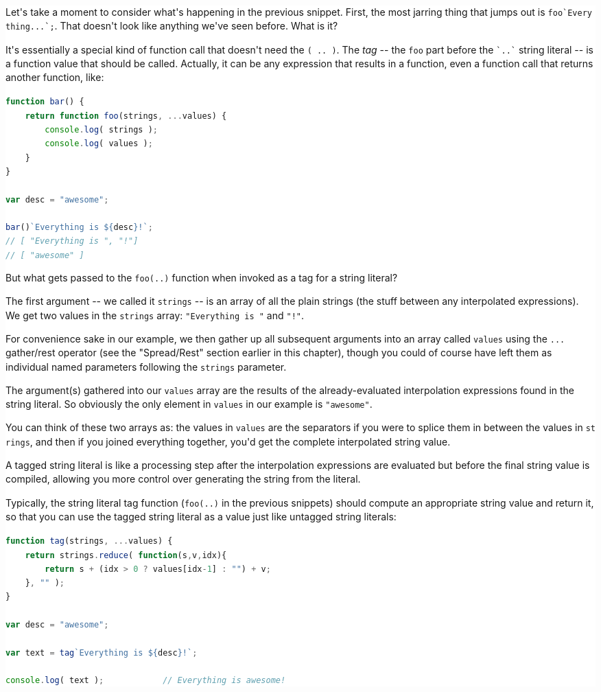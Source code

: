 Let's take a moment to consider what's happening in the previous snippet. First, the most jarring thing that jumps out is ``foo`Everything...`;``. That doesn't look like anything we've seen before. What is it?

It's essentially a special kind of function call that doesn't need the `( .. )`. The *tag* -- the `foo` part before the `` `..` `` string literal -- is a function value that should be called. Actually, it can be any expression that results in a function, even a function call that returns another function, like:

```js
function bar() {
	return function foo(strings, ...values) {
		console.log( strings );
		console.log( values );
	}
}

var desc = "awesome";

bar()`Everything is ${desc}!`;
// [ "Everything is ", "!"]
// [ "awesome" ]
```

But what gets passed to the `foo(..)` function when invoked as a tag for a string literal?

The first argument -- we called it `strings` -- is an array of all the plain strings (the stuff between any interpolated expressions). We get two values in the `strings` array: `"Everything is "` and `"!"`.

For convenience sake in our example, we then gather up all subsequent arguments into an array called `values` using the `...` gather/rest operator (see the "Spread/Rest" section earlier in this chapter), though you could of course have left them as individual named parameters following the `strings` parameter.

The argument(s) gathered into our `values` array are the results of the already-evaluated interpolation expressions found in the string literal. So obviously the only element in `values` in our example is `"awesome"`.

You can think of these two arrays as: the values in `values` are the separators if you were to splice them in between the values in `strings`, and then if you joined everything together, you'd get the complete interpolated string value.

A tagged string literal is like a processing step after the interpolation expressions are evaluated but before the final string value is compiled, allowing you more control over generating the string from the literal.

Typically, the string literal tag function (`foo(..)` in the previous snippets) should compute an appropriate string value and return it, so that you can use the tagged string literal as a value just like untagged string literals:

```js
function tag(strings, ...values) {
	return strings.reduce( function(s,v,idx){
		return s + (idx > 0 ? values[idx-1] : "") + v;
	}, "" );
}

var desc = "awesome";

var text = tag`Everything is ${desc}!`;

console.log( text );			// Everything is awesome!
```
